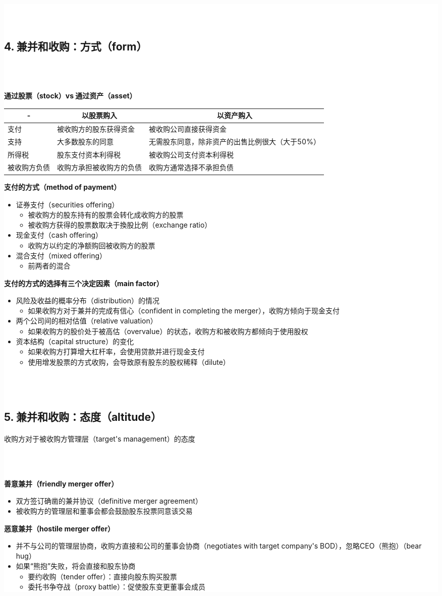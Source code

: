 <br><br>

## 4\. 兼并和收购：方式（form）

<br><br>

**通过股票（stock）vs 通过资产（asset）**

| - | 以股票购入 | 以资产购入 |
|--------------|--------------------------|-------------------------------------------------|
| 支付 | 被收购方的股东获得资金 | 被收购公司直接获得资金 |
| 支持 | 大多数股东的同意 | 无需股东同意，除非资产的出售比例很大（大于50%） |
| 所得税 | 股东支付资本利得税 | 被收购公司支付资本利得税 |
| 被收购方负债 | 收购方承担被收购方的负债 | 收购方通常选择不承担负债 |

**支付的方式（method of payment）**

- 证券支付（securities offering）
	- 被收购方的股东持有的股票会转化成收购方的股票
	- 被收购方获得的股票数取决于換股比例（exchange ratio）
- 现金支付（cash offering）
	- 收购方以约定的净额购回被收购方的股票
-	混合支付（mixed offering）
	-	前两者的混合

**支付的方式的选择有三个决定因素（main factor）**

- 风险及收益的概率分布（distribution）的情况
	- 如果收购方对于兼并的完成有信心（confident in completing the merger），收购方倾向于现金支付
- 两个公司间的相对估值（relative valuation）
	- 如果收购方的股价处于被高估（overvalue）的状态，收购方和被收购方都倾向于使用股权
- 资本结构（capital structure）的变化
	- 如果收购方打算增大杠杆率，会使用贷款并进行现金支付
	- 使用增发股票的方式收购，会导致原有股东的股权稀释（dilute）

<br><br>

## 5\. 兼并和收购：态度（altitude）
收购方对于被收购方管理层（target's management）的态度

<br><br>

**善意兼并（friendly merger offer）**

- 双方签订确凿的兼并协议（definitive merger agreement）
- 被收购方的管理层和董事会都会鼓励股东投票同意该交易

**恶意兼并（hostile merger offer）**

- 并不与公司的管理层协商，收购方直接和公司的董事会协商（negotiates with target company's BOD），忽略CEO（熊抱）（bear hug）
- 如果“熊抱”失败，将会直接和股东协商
	- 要约收购（tender offer）：直接向股东购买股票
	- 委托书争夺战（proxy battle）：促使股东变更董事会成员
